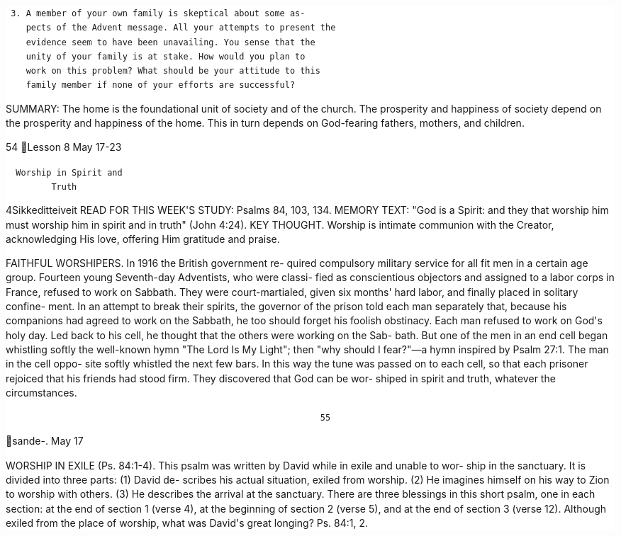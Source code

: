      3. A member of your own family is skeptical about some as-
        pects of the Advent message. All your attempts to present the
        evidence seem to have been unavailing. You sense that the
        unity of your family is at stake. How would you plan to
        work on this problem? What should be your attitude to this
        family member if none of your efforts are successful?

SUMMARY: The home is the foundational unit of society and of
the church. The prosperity and happiness of society depend on the
prosperity and happiness of the home. This in turn depends on
God-fearing fathers, mothers, and children.

54
Lesson 8                                               May 17-23


      Worship in Spirit and
             Truth




4Sikkeditteiveit
READ FOR THIS WEEK'S STUDY: Psalms 84, 103, 134.
  MEMORY TEXT: "God is a Spirit: and they that worship
  him must worship him in spirit and in truth" (John 4:24).
  KEY THOUGHT. Worship is intimate communion with the
Creator, acknowledging His love, offering Him gratitude and
praise.

   FAITHFUL WORSHIPERS. In 1916 the British government re-
quired compulsory military service for all fit men in a certain age
group. Fourteen young Seventh-day Adventists, who were classi-
fied as conscientious objectors and assigned to a labor corps in
France, refused to work on Sabbath. They were court-martialed,
given six months' hard labor, and finally placed in solitary confine-
ment. In an attempt to break their spirits, the governor of the
prison told each man separately that, because his companions had
agreed to work on the Sabbath, he too should forget his foolish
obstinacy. Each man refused to work on God's holy day. Led back
to his cell, he thought that the others were working on the Sab-
bath. But one of the men in an end cell began whistling softly the
well-known hymn "The Lord Is My Light"; then "why should I
fear?"—a hymn inspired by Psalm 27:1. The man in the cell oppo-
site softly whistled the next few bars. In this way the tune was
passed on to each cell, so that each prisoner rejoiced that his
friends had stood firm. They discovered that God can be wor-
shiped in spirit and truth, whatever the circumstances.

                                                                  55
sande-.                                                        May 17

WORSHIP IN EXILE (Ps. 84:1-4).
   This psalm was written by David while in exile and unable to wor-
ship in the sanctuary. It is divided into three parts: (1) David de-
scribes his actual situation, exiled from worship. (2) He imagines
himself on his way to Zion to worship with others. (3) He describes
the arrival at the sanctuary. There are three blessings in this short
psalm, one in each section: at the end of section 1 (verse 4), at the
beginning of section 2 (verse 5), and at the end of section 3 (verse 12).
  Although exiled from the place of worship, what was David's
great longing? Ps. 84:1, 2.
